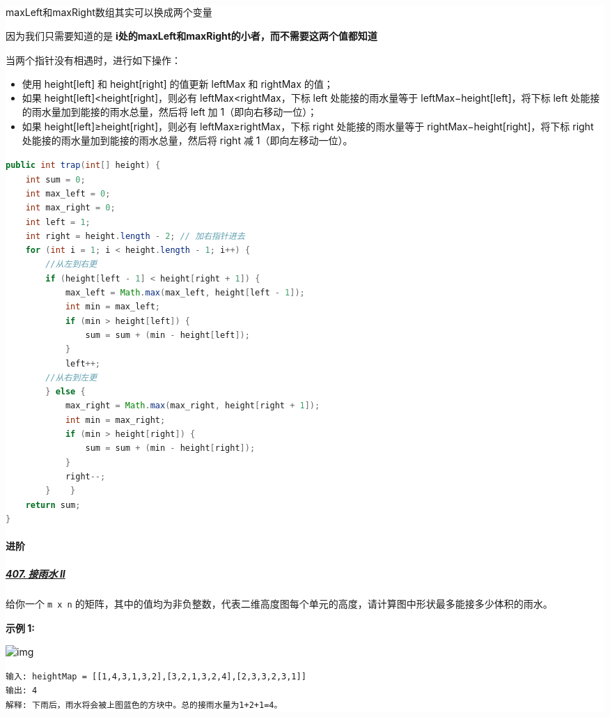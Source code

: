 maxLeft和maxRight数组其实可以换成两个变量

因为我们只需要知道的是 **i处的maxLeft和maxRight的小者，而不需要这两个值都知道**

当两个指针没有相遇时，进行如下操作：

* 使用 height[left] 和 height[right] 的值更新 leftMax 和 rightMax 的值；
* 如果 height[left]<height[right]，则必有 leftMax<rightMax，下标 left 处能接的雨水量等于 leftMax−height[left]，将下标 left 处能接的雨水量加到能接的雨水总量，然后将 left 加 1（即向右移动一位）；
* 如果 height[left]≥height[right]，则必有 leftMax≥rightMax，下标 right 处能接的雨水量等于 rightMax−height[right]，将下标 right 处能接的雨水量加到能接的雨水总量，然后将 right 减 1（即向左移动一位）。

```java
public int trap(int[] height) {
    int sum = 0;
    int max_left = 0;
    int max_right = 0;
    int left = 1;
    int right = height.length - 2; // 加右指针进去
    for (int i = 1; i < height.length - 1; i++) {
        //从左到右更
        if (height[left - 1] < height[right + 1]) {
            max_left = Math.max(max_left, height[left - 1]);
            int min = max_left;
            if (min > height[left]) {
                sum = sum + (min - height[left]);
            }
            left++;
        //从右到左更
        } else {
            max_right = Math.max(max_right, height[right + 1]);
            int min = max_right;
            if (min > height[right]) {
                sum = sum + (min - height[right]);
            }
            right--;
        }    }
    return sum;
}

```



#### 进阶

##### [407. 接雨水 II](https://leetcode.cn/problems/trapping-rain-water-ii/)

给你一个 `m x n` 的矩阵，其中的值均为非负整数，代表二维高度图每个单元的高度，请计算图中形状最多能接多少体积的雨水。

**示例 1:**

![img](https://assets.leetcode.com/uploads/2021/04/08/trap1-3d.jpg)

```
输入: heightMap = [[1,4,3,1,3,2],[3,2,1,3,2,4],[2,3,3,2,3,1]]
输出: 4
解释: 下雨后，雨水将会被上图蓝色的方块中。总的接雨水量为1+2+1=4。
```
